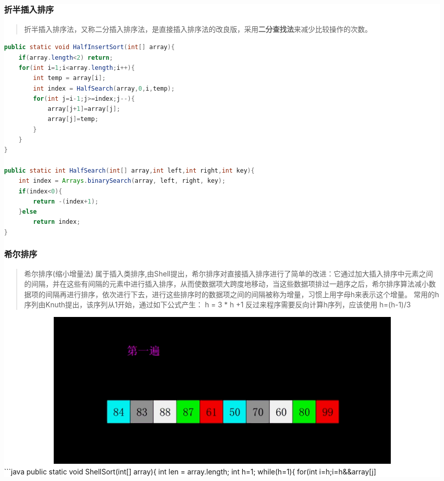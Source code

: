 ### 折半插入排序

>折半插入排序法，又称二分插入排序法，是直接插入排序法的改良版，采用**二分查找法**来减少比较操作的次数。

```java
public static void HalfInsertSort(int[] array){
    if(array.length<2) return;
    for(int i=1;i<array.length;i++){
        int temp = array[i];
        int index = HalfSearch(array,0,i,temp);
        for(int j=i-1;j>=index;j--){
            array[j+1]=array[j];
            array[j]=temp;
        }
    }
}

public static int HalfSearch(int[] array,int left,int right,int key){
    int index = Arrays.binarySearch(array, left, right, key);
    if(index<0){
        return -(index+1);
    }else
        return index;
}
```

### 希尔排序

>希尔排序(缩小增量法) 属于插入类排序,由Shell提出，希尔排序对直接插入排序进行了简单的改进：它通过加大插入排序中元素之间的间隔，并在这些有间隔的元素中进行插入排序，从而使数据项大跨度地移动，当这些数据项排过一趟序之后，希尔排序算法减小数据项的间隔再进行排序，依次进行下去，进行这些排序时的数据项之间的间隔被称为增量，习惯上用字母h来表示这个增量。
>常用的h序列由Knuth提出，该序列从1开始，通过如下公式产生：
>h = 3 * h +1
>反过来程序需要反向计算h序列，应该使用
>h=(h-1)/3

<div align="center"><img src="https://raw.githubusercontent.com/LyricYang/LyricYang.github.io/master/img/algorithm/sort_pic2.gif"/></div>
```java
public static void ShellSort(int[] array){
    int len = array.length;
    int h=1;
    while(h<len/3) h=3*h+1;
    while(h>=1){
       for(int i=h;i<len;i++){
           for(int j=i;j>=h&&array[j]<array[j-h];j=j-h){
               swap(array,j-h,j);
           }
       }
       h=h/3;
    }
}
```